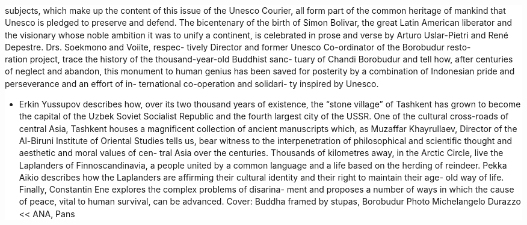 subjects, which make up the content 
of this issue of the Unesco Courier, all 
form part of the common heritage of 
mankind that Unesco is pledged to 
preserve and defend. 
The bicentenary of the birth of 
Simon Bolivar, the great Latin 
American liberator and the visionary 
whose noble ambition it was to unify 
a continent, is celebrated in prose and 
verse by Arturo Uslar-Pietri and René 
Depestre. 
Drs. Soekmono and Voiite, respec- 
tively Director and former Unesco 
Co-ordinator of the Borobudur resto-   
ration project, trace the history of the 
thousand-year-old Buddhist sanc- 
tuary of Chandi Borobudur and tell 
how, after centuries of neglect and 
abandon, this monument to human 
genius has been saved for posterity by 
a combination of Indonesian pride 
and perseverance and an effort of in- 
ternational co-operation and solidari- 
ty inspired by Unesco. 
+ Erkin Yussupov describes how, over 
its two thousand years of existence, 
the “stone village” of Tashkent has 
grown to become the capital of the 
Uzbek Soviet Socialist Republic and 
the fourth largest city of the USSR. 
One of the cultural cross-roads of 
central Asia, Tashkent houses a 
magnificent collection of ancient 
manuscripts which, as Muzaffar 
Khayrullaev, Director of the Al-Biruni 
Institute of Oriental Studies tells us, 
bear witness to the interpenetration of 
philosophical and scientific thought 
and aesthetic and moral values of cen- 
tral Asia over the centuries. 
Thousands of kilometres away, in 
the Arctic Circle, live the Laplanders 
of Finnoscandinavia, a people united 
by a common language and a life based 
on the herding of reindeer. Pekka 
Aikio describes how the Laplanders 
are affirming their cultural identity 
and their right to maintain their age- 
old way of life. 
Finally, Constantin Ene explores 
the complex problems of disarina- 
ment and proposes a number of ways 
in which the cause of peace, vital to 
human survival, can be advanced. 
Cover: Buddha framed by stupas, Borobudur 
Photo Michelangelo Durazzo << ANA, Pans  
